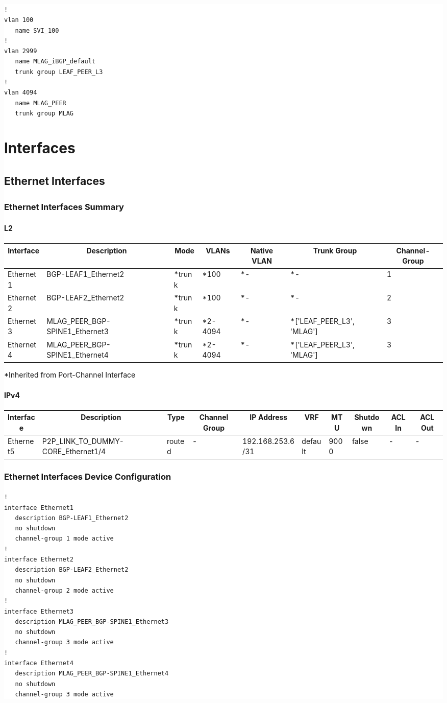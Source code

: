 ```eos
!
vlan 100
   name SVI_100
!
vlan 2999
   name MLAG_iBGP_default
   trunk group LEAF_PEER_L3
!
vlan 4094
   name MLAG_PEER
   trunk group MLAG
```

# Interfaces

## Ethernet Interfaces

### Ethernet Interfaces Summary

#### L2

| Interface | Description | Mode | VLANs | Native VLAN | Trunk Group | Channel-Group |
| --------- | ----------- | ---- | ----- | ----------- | ----------- | ------------- |
| Ethernet1 | BGP-LEAF1_Ethernet2 | *trunk | *100 | *- | *- | 1 |
| Ethernet2 | BGP-LEAF2_Ethernet2 | *trunk | *100 | *- | *- | 2 |
| Ethernet3 | MLAG_PEER_BGP-SPINE1_Ethernet3 | *trunk | *2-4094 | *- | *['LEAF_PEER_L3', 'MLAG'] | 3 |
| Ethernet4 | MLAG_PEER_BGP-SPINE1_Ethernet4 | *trunk | *2-4094 | *- | *['LEAF_PEER_L3', 'MLAG'] | 3 |

*Inherited from Port-Channel Interface

#### IPv4

| Interface | Description | Type | Channel Group | IP Address | VRF |  MTU | Shutdown | ACL In | ACL Out |
| --------- | ----------- | -----| ------------- | ---------- | ----| ---- | -------- | ------ | ------- |
| Ethernet5 | P2P_LINK_TO_DUMMY-CORE_Ethernet1/4 | routed | - | 192.168.253.6/31 | default | 9000 | false | - | - |

### Ethernet Interfaces Device Configuration

```eos
!
interface Ethernet1
   description BGP-LEAF1_Ethernet2
   no shutdown
   channel-group 1 mode active
!
interface Ethernet2
   description BGP-LEAF2_Ethernet2
   no shutdown
   channel-group 2 mode active
!
interface Ethernet3
   description MLAG_PEER_BGP-SPINE1_Ethernet3
   no shutdown
   channel-group 3 mode active
!
interface Ethernet4
   description MLAG_PEER_BGP-SPINE1_Ethernet4
   no shutdown
   channel-group 3 mode active
```